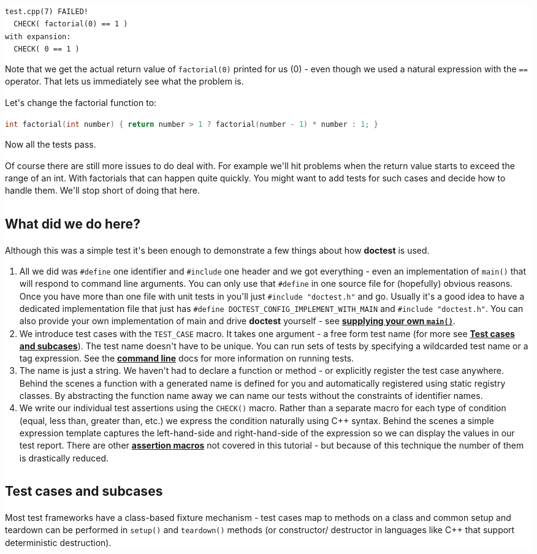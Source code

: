 ```
test.cpp(7) FAILED!
  CHECK( factorial(0) == 1 )
with expansion:
  CHECK( 0 == 1 )
```

Note that we get the actual return value of ```factorial(0)``` printed for us (0) - even though we used a natural expression with the ```==``` operator. That lets us immediately see what the problem is.

Let's change the factorial function to:

```c++
int factorial(int number) { return number > 1 ? factorial(number - 1) * number : 1; }
```

Now all the tests pass.

Of course there are still more issues to do deal with. For example we'll hit problems when the return value starts to exceed the range of an int. With factorials that can happen quite quickly. You might want to add tests for such cases and decide how to handle them. We'll stop short of doing that here.

## What did we do here?

Although this was a simple test it's been enough to demonstrate a few things about how **doctest** is used.

1. All we did was ```#define``` one identifier and ```#include``` one header and we got everything - even an implementation of ```main()``` that will respond to command line arguments. You can only use that ```#define``` in one source file for (hopefully) obvious reasons. Once you have more than one file with unit tests in you'll just ```#include "doctest.h"``` and go. Usually it's a good idea to have a dedicated implementation file that just has ```#define DOCTEST_CONFIG_IMPLEMENT_WITH_MAIN``` and ```#include "doctest.h"```. You can also provide your own implementation of main and drive **doctest** yourself - see [**supplying your own ```main()```**](main.md).
2. We introduce test cases with the ```TEST_CASE``` macro. It takes one argument - a free form test name (for more see [**Test cases and subcases**](testcases.md)). The test name doesn't have to be unique. You can run sets of tests by specifying a wildcarded test name or a tag expression. See the [**command line**](commandline.md) docs for more information on running tests.
3. The name is just a string. We haven't had to declare a function or method - or explicitly register the test case anywhere. Behind the scenes a function with a generated name is defined for you and automatically registered using static registry classes. By abstracting the function name away we can name our tests without the constraints of identifier names.
4. We write our individual test assertions using the ```CHECK()``` macro. Rather than a separate macro for each type of condition (equal, less than, greater than, etc.) we express the condition naturally using C++ syntax. Behind the scenes a simple expression template captures the left-hand-side and right-hand-side of the expression so we can display the values in our test report. There are other [**assertion macros**](assertions.md) not covered in this tutorial - but because of this technique the number of them is  drastically reduced.

## Test cases and subcases

Most test frameworks have a class-based fixture mechanism - test cases map to methods on a class and common setup and teardown can be performed in ```setup()``` and ```teardown()``` methods (or constructor/ destructor in languages like C++ that support deterministic destruction).
